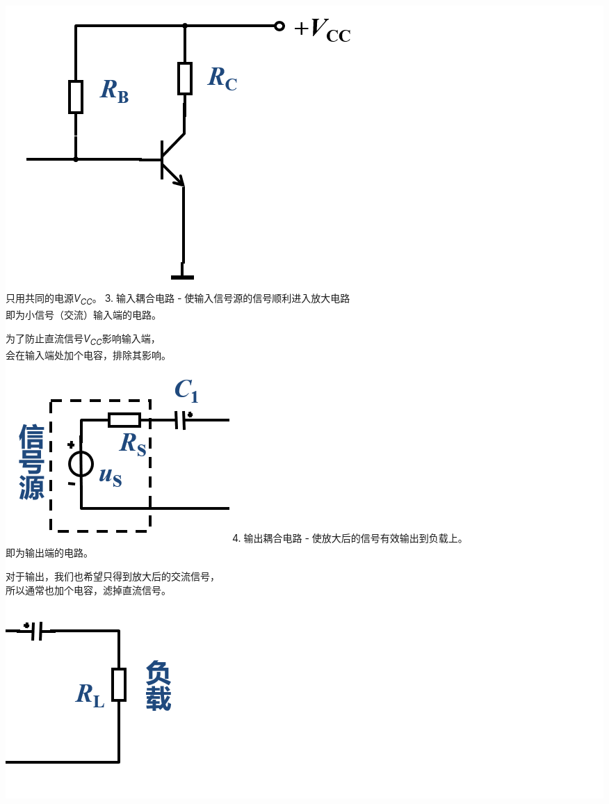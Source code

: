    ![偏置电路图 1](images/Transistor-Amplifier-Circuit_3--11-18_15-18-35.png)  
   只用共同的电源$V_{CC}$。
3. 输入耦合电路 - 使输入信号源的信号顺利进入放大电路  
   即为小信号（交流）输入端的电路。

   为了防止直流信号$V_{CC}$影响输入端，  
   会在输入端处加个电容，排除其影响。

   ![输入电路图 1](images/Transistor-Amplifier-Circuit_3--11-18_15-31-26.png)
4. 输出耦合电路 - 使放大后的信号有效输出到负载上。  
   即为输出端的电路。

   对于输出，我们也希望只得到放大后的交流信号，  
   所以通常也加个电容，滤掉直流信号。

   ![输出电路图 1](images/Transistor-Amplifier-Circuit_3--11-18_15-35-30.png)
